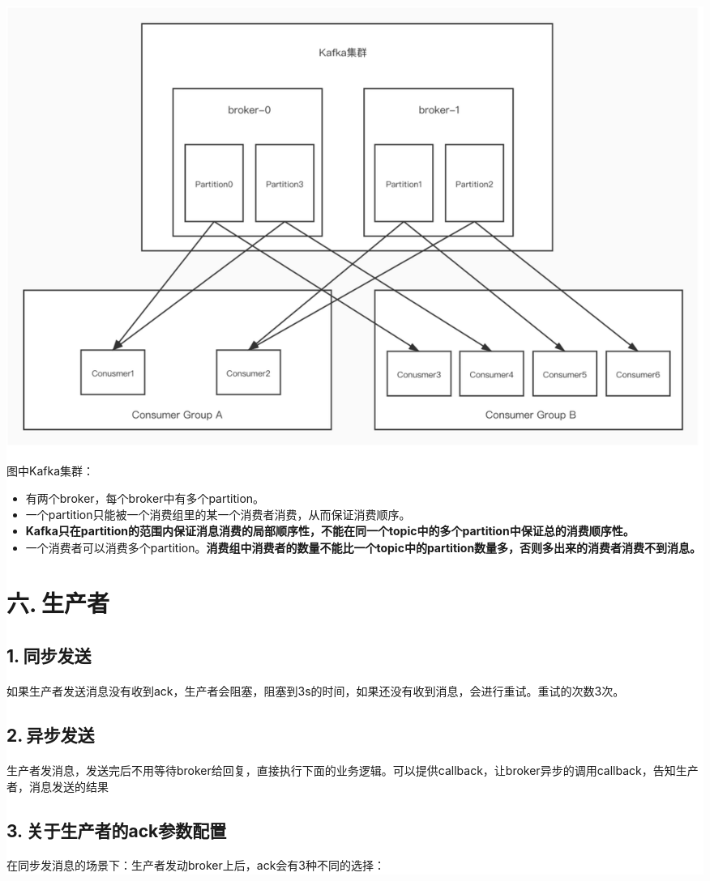 ![消费组细节](/消息队列/images/消费组细节.png)

图中Kafka集群：

+ 有两个broker，每个broker中有多个partition。
+ ⼀个partition只能被⼀个消费组⾥的某⼀个消费者消费，从⽽保证消费顺序。
+ **Kafka只在partition的范围内保证消息消费的局部顺序性，不能在同⼀个topic中的多个partition中保证总的消费顺序性。**
+ ⼀个消费者可以消费多个partition。**消费组中消费者的数量不能⽐⼀个topic中的partition数量多，否则多出来的消费者消费不到消息。**

# 六. 生产者

## 1. 同步发送

如果⽣产者发送消息没有收到ack，⽣产者会阻塞，阻塞到3s的时间，如果还没有收到消息，会进⾏重试。重试的次数3次。

## 2. 异步发送

⽣产者发消息，发送完后不⽤等待broker给回复，直接执⾏下⾯的业务逻辑。可以提供callback，让broker异步的调⽤callback，告知⽣产者，消息发送的结果

## 3. 关于⽣产者的ack参数配置

在同步发消息的场景下：⽣产者发动broker上后，ack会有3种不同的选择：
